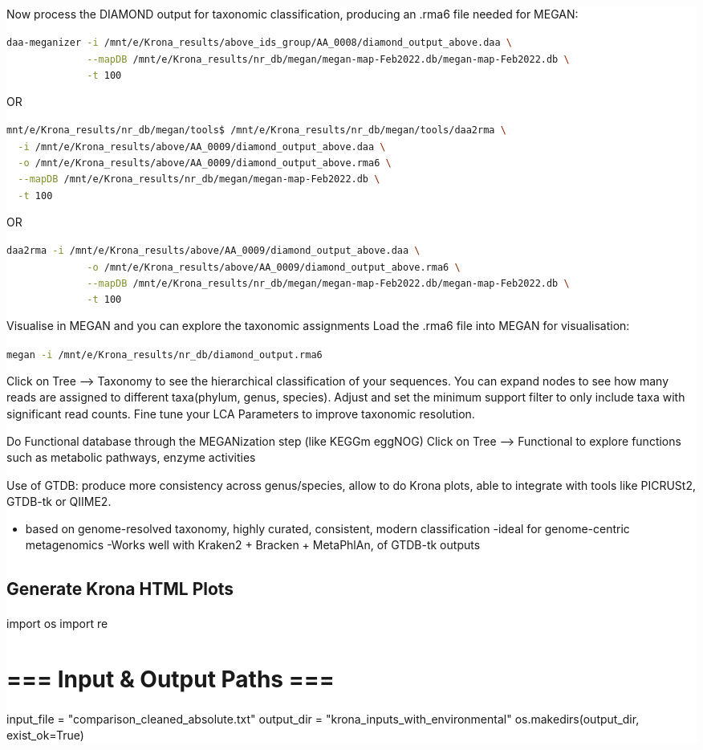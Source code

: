 Now process the DIAMOND output for taxonomic classification, producing an .rma6 file needed for MEGAN:
```bash
daa-meganizer -i /mnt/e/Krona_results/above_ids_group/AA_0008/diamond_output_above.daa \
              --mapDB /mnt/e/Krona_results/nr_db/megan/megan-map-Feb2022.db/megan-map-Feb2022.db \
              -t 100
```
OR 
```bash
mnt/e/Krona_results/nr_db/megan/tools$ /mnt/e/Krona_results/nr_db/megan/tools/daa2rma \
  -i /mnt/e/Krona_results/above/AA_0009/diamond_output_above.daa \
  -o /mnt/e/Krona_results/above/AA_0009/diamond_output_above.rma6 \
  --mapDB /mnt/e/Krona_results/nr_db/megan/megan-map-Feb2022.db \
  -t 100
```
OR
```bash
daa2rma -i /mnt/e/Krona_results/above/AA_0009/diamond_output_above.daa \
              -o /mnt/e/Krona_results/above/AA_0009/diamond_output_above.rma6 \
              --mapDB /mnt/e/Krona_results/nr_db/megan/megan-map-Feb2022.db/megan-map-Feb2022.db \
              -t 100
```

Visualise in MEGAN and you can explore the taxonomic assignments
Load the .rma6 file into MEGAN for visualisation:
```bash
megan -i /mnt/e/Krona_results/nr_db/diamond_output.rma6
```

Click on Tree --> Taxonomy to see the hierarchical classification of your sequences. You can expand nodes to see how many reads are assigned to different taxa(phylum, genus, species).
Adjust and set the minimum support filter to only include taxa with significant read counts. Fine tune your LCA Parameters to improve taxonomic resolution.

Do Functional database through the MEGANization step (like KEGGm eggNOG) 
Click on Tree --> Functional to explore functions such as metabolic pathways, enzyme activities


Use of GTDB: produce more consistency across genus/species, allow to do Krona plots, able to integrate with tools like PICRUSt2, GTDB-tk or QIIME2.
- based on genome-resolved taxonomy, highly curated, consistent, modern classification
-ideal for genome-centric metagenomics 
-Works well with Kraken2 + Bracken + MetaPhlAn, of GTDB-tk outputs



## Generate Krona HTML Plots 
import os
import re

# === Input & Output Paths ===
input_file = "comparison_cleaned_absolute.txt"
output_dir = "krona_inputs_with_environmental"
os.makedirs(output_dir, exist_ok=True)
